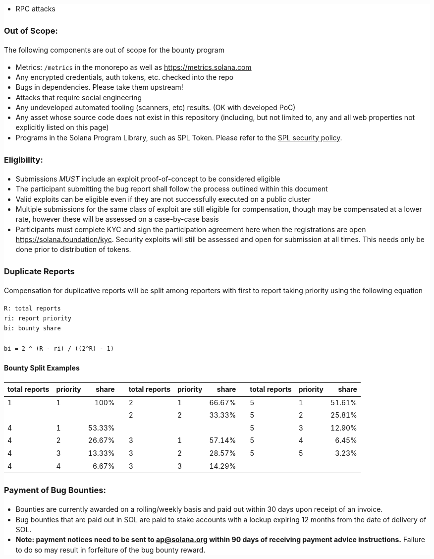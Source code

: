 * RPC attacks

### Out of Scope:
The following components are out of scope for the bounty program
* Metrics: `/metrics` in the monorepo as well as https://metrics.solana.com
* Any encrypted credentials, auth tokens, etc. checked into the repo
* Bugs in dependencies. Please take them upstream!
* Attacks that require social engineering
* Any undeveloped automated tooling (scanners, etc) results. (OK with developed PoC)
* Any asset whose source code does not exist in this repository (including, but not limited
to, any and all web properties not explicitly listed on this page)
* Programs in the Solana Program Library, such as SPL Token. Please refer to the
[SPL security policy](https://github.com/solana-labs/solana-program-library/security/policy).

### Eligibility:
* Submissions _MUST_ include an exploit proof-of-concept to be considered eligible
* The participant submitting the bug report shall follow the process outlined within this document
* Valid exploits can be eligible even if they are not successfully executed on a public cluster
* Multiple submissions for the same class of exploit are still eligible for compensation, though may be compensated at a lower rate, however these will be assessed on a case-by-case basis
* Participants must complete KYC and sign the participation agreement here when the registrations are open https://solana.foundation/kyc. Security exploits will still be assessed and open for submission at all times. This needs only be done prior to distribution of tokens.

### Duplicate Reports
Compensation for duplicative reports will be split among reporters with first to report taking priority using the following equation
```
R: total reports
ri: report priority
bi: bounty share

bi = 2 ^ (R - ri) / ((2^R) - 1)
```
#### Bounty Split Examples
| total reports | priority | share  |   | total reports | priority | share  |   | total reports | priority | share  |
| ------------- | -------- | -----: | - | ------------- | -------- | -----: | - | ------------- | -------- | -----: |
| 1             | 1        | 100%   |   | 2             | 1        | 66.67% |   | 5             | 1        | 51.61% |
|               |          |        |   | 2             | 2        | 33.33% |   | 5             | 2        | 25.81% |
| 4             | 1        | 53.33% |   |               |          |        |   | 5             | 3        | 12.90% |
| 4             | 2        | 26.67% |   | 3             | 1        | 57.14% |   | 5             | 4        |  6.45% |
| 4             | 3        | 13.33% |   | 3             | 2        | 28.57% |   | 5             | 5        |  3.23% |
| 4             | 4        |  6.67% |   | 3             | 3        | 14.29% |   |               |          |        |

### Payment of Bug Bounties:
* Bounties are currently awarded on a rolling/weekly basis and paid out within 30 days upon receipt of an invoice.
* Bug bounties that are paid out in SOL are paid to stake accounts with a lockup expiring 12 months from the date of delivery of SOL.
* **Note: payment notices need to be sent to ap@solana.org within 90 days of receiving payment advice instructions.** Failure to do so may result in forfeiture of the bug bounty reward.
